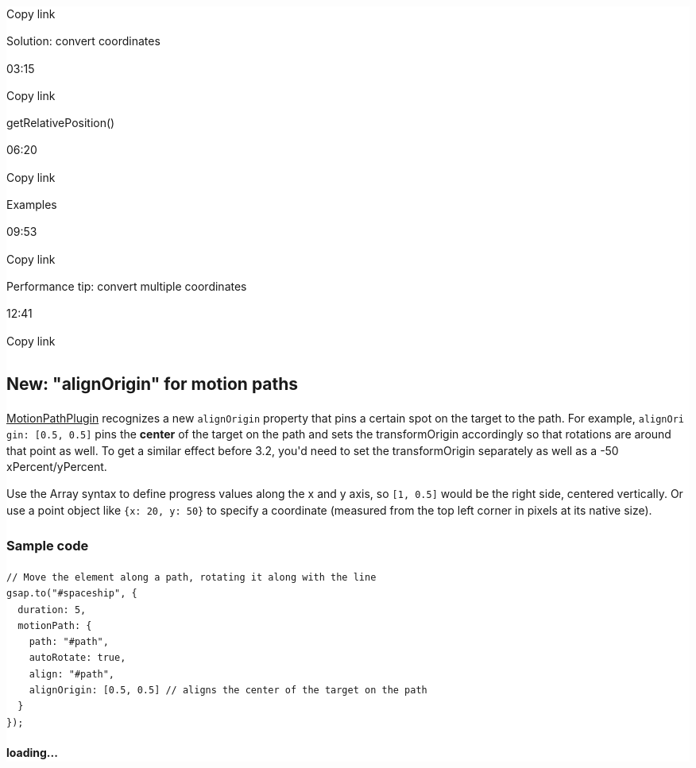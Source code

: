 Copy link

Solution: convert coordinates

03:15

Copy link

getRelativePosition()

06:20

Copy link

Examples

09:53

Copy link

Performance tip: convert multiple coordinates

12:41

Copy link

## New: "alignOrigin" for motion paths [​](https://gsap.com/blog/3-2/\#new-alignorigin-for-motion-paths "Direct link to New: \"alignOrigin\" for motion paths")

[MotionPathPlugin](https://gsap.com/docs/v3/Plugins/MotionPathPlugin/) recognizes a new `alignOrigin` property that pins a certain spot on the target to the path. For example, `alignOrigin: [0.5, 0.5]` pins the **center** of the target on the path and sets the transformOrigin accordingly so that rotations are around that point as well. To get a similar effect before 3.2, you'd need to set the transformOrigin separately as well as a -50 xPercent/yPercent.

Use the Array syntax to define progress values along the x and y axis, so `[1, 0.5]` would be the right side, centered vertically. Or use a point object like `{x: 20, y: 50}` to specify a coordinate (measured from the top left corner in pixels at its native size).

### Sample code [​](https://gsap.com/blog/3-2/\#sample-code "Direct link to Sample code")

```codeBlockLines_p187
// Move the element along a path, rotating it along with the line
gsap.to("#spaceship", {
  duration: 5,
  motionPath: {
    path: "#path",
    autoRotate: true,
    align: "#path",
    alignOrigin: [0.5, 0.5] // aligns the center of the target on the path
  }
});

```

#### loading...
